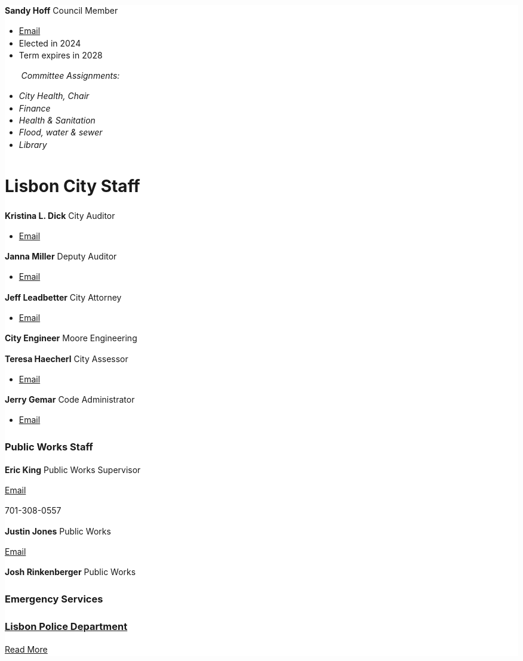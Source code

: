 **Sandy Hoff** Council Member

- [Email](mailto:sandyhoff04@gmail.com)
- Elected in 2024
- Term expires in 2028

       *Committee Assignments:*

- *City Health, Chair*
- *Finance*
- *Health &amp; Sanitation*
- *Flood, water &amp; sewer*
- *Library*

# Lisbon City Staff

**Kristina L. Dick** City Auditor

- [Email](mailto:kristina@cityoflisbon.net)

**Janna Miller** Deputy Auditor

- [Email](mailto:janna@cityoflisbon.net)

**Jeff Leadbetter** City Attorney

- [Email](mailto:ellaw@drtel.net)

**City Engineer** Moore Engineering

**Teresa Haecherl** City Assessor

- [Email](mailto:thaecherl@nd.gov)

**Jerry Gemar** Code Administrator

- [Email](mailto:gemar@drtel.net)

### Public Works Staff

**Eric King** Public Works Supervisor

[Email](mailto:eric@cityoflisbon.net)

701-308-0557

**Justin Jones** Public Works

[Email](mailto:lish2o@drtel.net)

**Josh Rinkenberger** Public Works

### Emergency Services

### [Lisbon Police Department](https://cityoflisbon.net/2024/04/20/lisbon-police)

[Read More](https://cityoflisbon.net/2024/04/20/lisbon-police)
